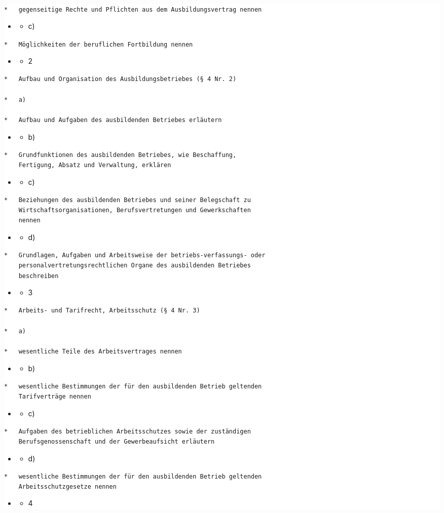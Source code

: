     *   gegenseitige Rechte und Pflichten aus dem Ausbildungsvertrag nennen


*    *   c)

    *   Möglichkeiten der beruflichen Fortbildung nennen


*    *   2

    *   Aufbau und Organisation des Ausbildungsbetriebes (§ 4 Nr. 2)

    *   a)

    *   Aufbau und Aufgaben des ausbildenden Betriebes erläutern


*    *   b)

    *   Grundfunktionen des ausbildenden Betriebes, wie Beschaffung,
        Fertigung, Absatz und Verwaltung, erklären


*    *   c)

    *   Beziehungen des ausbildenden Betriebes und seiner Belegschaft zu
        Wirtschaftsorganisationen, Berufsvertretungen und Gewerkschaften
        nennen


*    *   d)

    *   Grundlagen, Aufgaben und Arbeitsweise der betriebs-verfassungs- oder
        personalvertretungsrechtlichen Organe des ausbildenden Betriebes
        beschreiben


*    *   3

    *   Arbeits- und Tarifrecht, Arbeitsschutz (§ 4 Nr. 3)

    *   a)

    *   wesentliche Teile des Arbeitsvertrages nennen


*    *   b)

    *   wesentliche Bestimmungen der für den ausbildenden Betrieb geltenden
        Tarifverträge nennen


*    *   c)

    *   Aufgaben des betrieblichen Arbeitsschutzes sowie der zuständigen
        Berufsgenossenschaft und der Gewerbeaufsicht erläutern


*    *   d)

    *   wesentliche Bestimmungen der für den ausbildenden Betrieb geltenden
        Arbeitsschutzgesetze nennen


*    *   4
